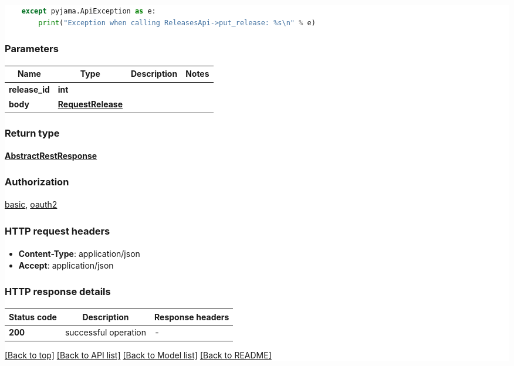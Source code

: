 ```python
    except pyjama.ApiException as e:
        print("Exception when calling ReleasesApi->put_release: %s\n" % e)
```


### Parameters

Name | Type | Description  | Notes
------------- | ------------- | ------------- | -------------
 **release_id** | **int**|  |
 **body** | [**RequestRelease**](RequestRelease.md)|  |

### Return type

[**AbstractRestResponse**](AbstractRestResponse.md)

### Authorization

[basic](../README.md#basic), [oauth2](../README.md#oauth2)

### HTTP request headers

 - **Content-Type**: application/json
 - **Accept**: application/json


### HTTP response details

| Status code | Description | Response headers |
|-------------|-------------|------------------|
**200** | successful operation |  -  |

[[Back to top]](#) [[Back to API list]](../README.md#documentation-for-api-endpoints) [[Back to Model list]](../README.md#documentation-for-models) [[Back to README]](../README.md)

